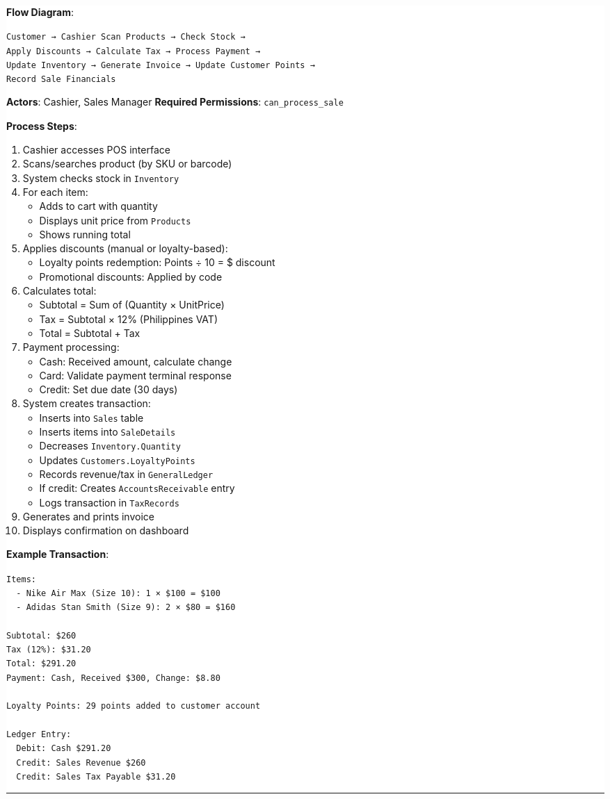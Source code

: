 **Flow Diagram**:
```
Customer → Cashier Scan Products → Check Stock → 
Apply Discounts → Calculate Tax → Process Payment → 
Update Inventory → Generate Invoice → Update Customer Points → 
Record Sale Financials
```

**Actors**: Cashier, Sales Manager
**Required Permissions**: `can_process_sale`

**Process Steps**:
1. Cashier accesses POS interface
2. Scans/searches product (by SKU or barcode)
3. System checks stock in `Inventory`
4. For each item:
   - Adds to cart with quantity
   - Displays unit price from `Products`
   - Shows running total
5. Applies discounts (manual or loyalty-based):
   - Loyalty points redemption: Points ÷ 10 = $ discount
   - Promotional discounts: Applied by code
6. Calculates total:
   - Subtotal = Sum of (Quantity × UnitPrice)
   - Tax = Subtotal × 12% (Philippines VAT)
   - Total = Subtotal + Tax
7. Payment processing:
   - Cash: Received amount, calculate change
   - Card: Validate payment terminal response
   - Credit: Set due date (30 days)
8. System creates transaction:
   - Inserts into `Sales` table
   - Inserts items into `SaleDetails`
   - Decreases `Inventory.Quantity`
   - Updates `Customers.LoyaltyPoints`
   - Records revenue/tax in `GeneralLedger`
   - If credit: Creates `AccountsReceivable` entry
   - Logs transaction in `TaxRecords`
9. Generates and prints invoice
10. Displays confirmation on dashboard

**Example Transaction**:
```
Items:
  - Nike Air Max (Size 10): 1 × $100 = $100
  - Adidas Stan Smith (Size 9): 2 × $80 = $160

Subtotal: $260
Tax (12%): $31.20
Total: $291.20
Payment: Cash, Received $300, Change: $8.80

Loyalty Points: 29 points added to customer account

Ledger Entry:
  Debit: Cash $291.20
  Credit: Sales Revenue $260
  Credit: Sales Tax Payable $31.20
```

---